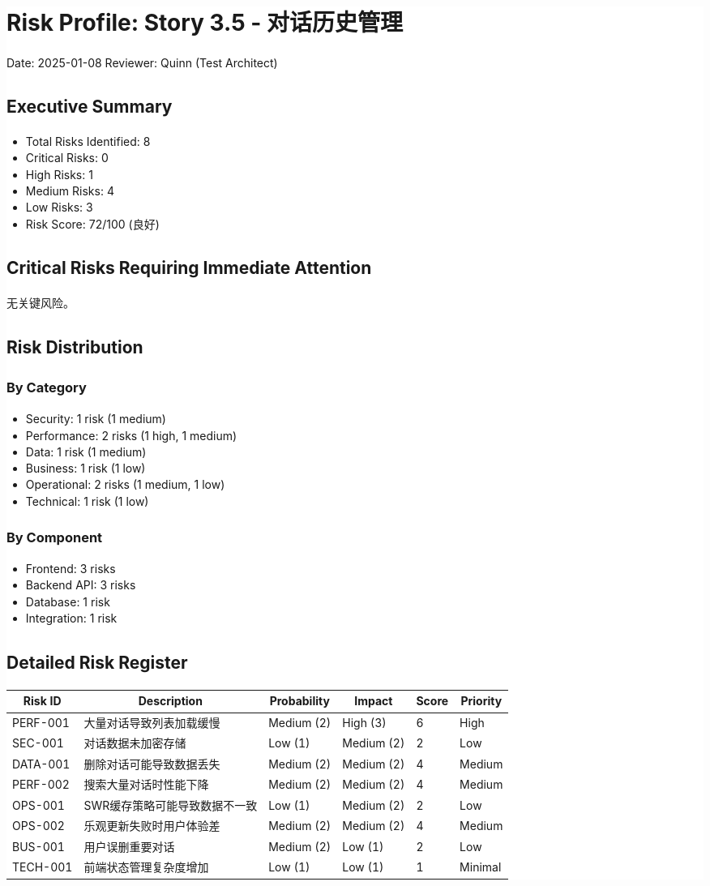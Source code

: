 # Risk Profile: Story 3.5 - 对话历史管理

Date: 2025-01-08
Reviewer: Quinn (Test Architect)

## Executive Summary

- Total Risks Identified: 8
- Critical Risks: 0
- High Risks: 1
- Medium Risks: 4
- Low Risks: 3
- Risk Score: 72/100 (良好)

## Critical Risks Requiring Immediate Attention

无关键风险。

## Risk Distribution

### By Category

- Security: 1 risk (1 medium)
- Performance: 2 risks (1 high, 1 medium)
- Data: 1 risk (1 medium)
- Business: 1 risk (1 low)
- Operational: 2 risks (1 medium, 1 low)
- Technical: 1 risk (1 low)

### By Component

- Frontend: 3 risks
- Backend API: 3 risks
- Database: 1 risk
- Integration: 1 risk

## Detailed Risk Register

| Risk ID  | Description                          | Probability | Impact     | Score | Priority |
| -------- | ------------------------------------ | ----------- | ---------- | ----- | -------- |
| PERF-001 | 大量对话导致列表加载缓慢               | Medium (2)  | High (3)   | 6     | High     |
| SEC-001  | 对话数据未加密存储                     | Low (1)     | Medium (2) | 2     | Low      |
| DATA-001 | 删除对话可能导致数据丢失               | Medium (2)  | Medium (2) | 4     | Medium   |
| PERF-002 | 搜索大量对话时性能下降                 | Medium (2)  | Medium (2) | 4     | Medium   |
| OPS-001  | SWR缓存策略可能导致数据不一致          | Low (1)     | Medium (2) | 2     | Low      |
| OPS-002  | 乐观更新失败时用户体验差               | Medium (2)  | Medium (2) | 4     | Medium   |
| BUS-001  | 用户误删重要对话                       | Medium (2)  | Low (1)    | 2     | Low      |
| TECH-001 | 前端状态管理复杂度增加                 | Low (1)     | Low (1)    | 1     | Minimal  |
